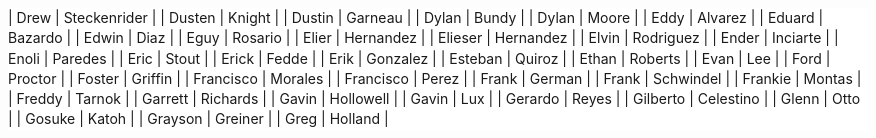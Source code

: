 | Drew       | Steckenrider   |
| Dusten     | Knight         |
| Dustin     | Garneau        |
| Dylan      | Bundy          |
| Dylan      | Moore          |
| Eddy       | Alvarez        |
| Eduard     | Bazardo        |
| Edwin      | Diaz           |
| Eguy       | Rosario        |
| Elier      | Hernandez      |
| Elieser    | Hernandez      |
| Elvin      | Rodriguez      |
| Ender      | Inciarte       |
| Enoli      | Paredes        |
| Eric       | Stout          |
| Erick      | Fedde          |
| Erik       | Gonzalez       |
| Esteban    | Quiroz         |
| Ethan      | Roberts        |
| Evan       | Lee            |
| Ford       | Proctor        |
| Foster     | Griffin        |
| Francisco  | Morales        |
| Francisco  | Perez          |
| Frank      | German         |
| Frank      | Schwindel      |
| Frankie    | Montas         |
| Freddy     | Tarnok         |
| Garrett    | Richards       |
| Gavin      | Hollowell      |
| Gavin      | Lux            |
| Gerardo    | Reyes          |
| Gilberto   | Celestino      |
| Glenn      | Otto           |
| Gosuke     | Katoh          |
| Grayson    | Greiner        |
| Greg       | Holland        |